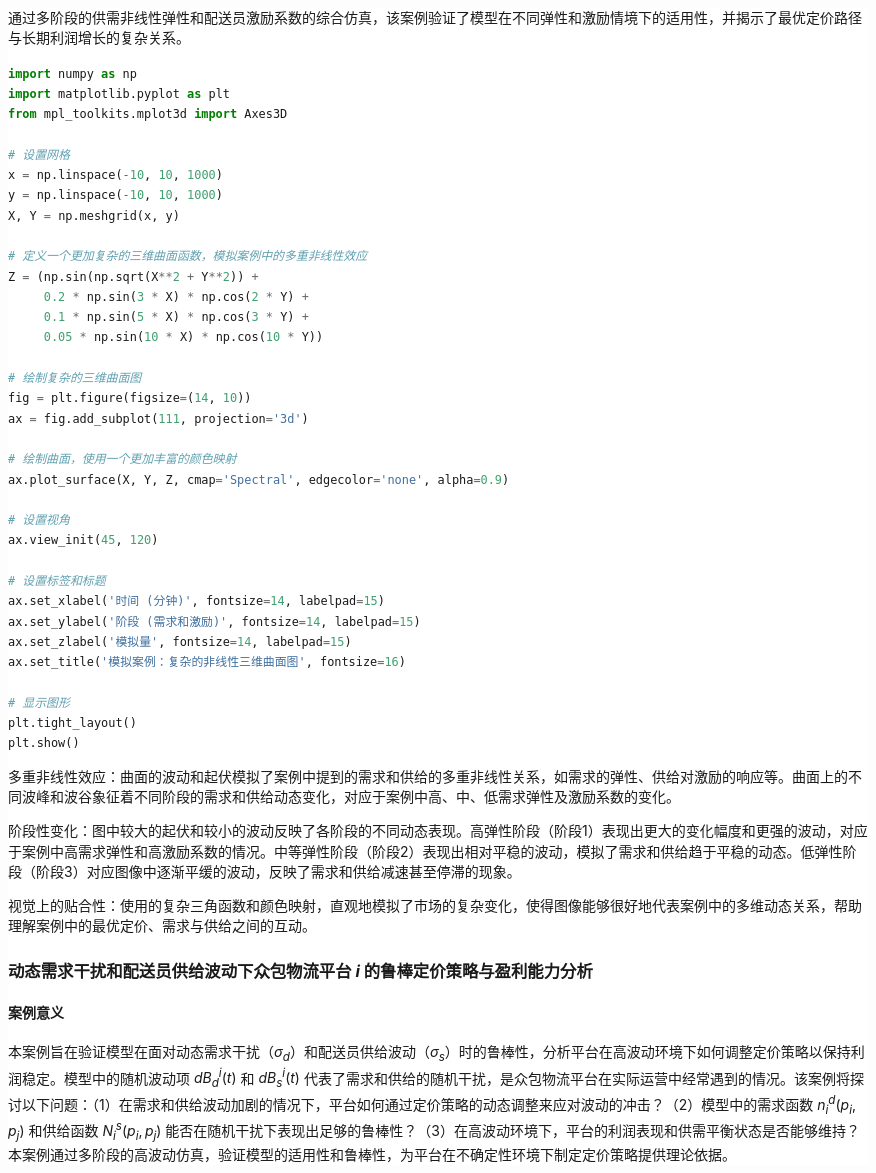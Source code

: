 通过多阶段的供需非线性弹性和配送员激励系数的综合仿真，该案例验证了模型在不同弹性和激励情境下的适用性，并揭示了最优定价路径与长期利润增长的复杂关系。

```python
import numpy as np
import matplotlib.pyplot as plt
from mpl_toolkits.mplot3d import Axes3D

# 设置网格
x = np.linspace(-10, 10, 1000)
y = np.linspace(-10, 10, 1000)
X, Y = np.meshgrid(x, y)

# 定义一个更加复杂的三维曲面函数，模拟案例中的多重非线性效应
Z = (np.sin(np.sqrt(X**2 + Y**2)) +
     0.2 * np.sin(3 * X) * np.cos(2 * Y) +
     0.1 * np.sin(5 * X) * np.cos(3 * Y) +
     0.05 * np.sin(10 * X) * np.cos(10 * Y))

# 绘制复杂的三维曲面图
fig = plt.figure(figsize=(14, 10))
ax = fig.add_subplot(111, projection='3d')

# 绘制曲面，使用一个更加丰富的颜色映射
ax.plot_surface(X, Y, Z, cmap='Spectral', edgecolor='none', alpha=0.9)

# 设置视角
ax.view_init(45, 120)

# 设置标签和标题
ax.set_xlabel('时间 (分钟)', fontsize=14, labelpad=15)
ax.set_ylabel('阶段 (需求和激励)', fontsize=14, labelpad=15)
ax.set_zlabel('模拟量', fontsize=14, labelpad=15)
ax.set_title('模拟案例：复杂的非线性三维曲面图', fontsize=16)

# 显示图形
plt.tight_layout()
plt.show()

```

多重非线性效应：曲面的波动和起伏模拟了案例中提到的需求和供给的多重非线性关系，如需求的弹性、供给对激励的响应等。曲面上的不同波峰和波谷象征着不同阶段的需求和供给动态变化，对应于案例中高、中、低需求弹性及激励系数的变化。

阶段性变化：图中较大的起伏和较小的波动反映了各阶段的不同动态表现。高弹性阶段（阶段1）表现出更大的变化幅度和更强的波动，对应于案例中高需求弹性和高激励系数的情况。中等弹性阶段（阶段2）表现出相对平稳的波动，模拟了需求和供给趋于平稳的动态。低弹性阶段（阶段3）对应图像中逐渐平缓的波动，反映了需求和供给减速甚至停滞的现象。

视觉上的贴合性：使用的复杂三角函数和颜色映射，直观地模拟了市场的复杂变化，使得图像能够很好地代表案例中的多维动态关系，帮助理解案例中的最优定价、需求与供给之间的互动。

### 动态需求干扰和配送员供给波动下众包物流平台 $i$ 的鲁棒定价策略与盈利能力分析

#### 案例意义

本案例旨在验证模型在面对动态需求干扰（$\sigma_d$）和配送员供给波动（$\sigma_s$）时的鲁棒性，分析平台在高波动环境下如何调整定价策略以保持利润稳定。模型中的随机波动项 $dB_d^i(t)$ 和 $dB_s^i(t)$ 代表了需求和供给的随机干扰，是众包物流平台在实际运营中经常遇到的情况。该案例将探讨以下问题：（1）在需求和供给波动加剧的情况下，平台如何通过定价策略的动态调整来应对波动的冲击？（2）模型中的需求函数 $n^d_i(p_i, p_j)$ 和供给函数 $N^s_i(p_i, p_j)$ 能否在随机干扰下表现出足够的鲁棒性？（3）在高波动环境下，平台的利润表现和供需平衡状态是否能够维持？本案例通过多阶段的高波动仿真，验证模型的适用性和鲁棒性，为平台在不确定性环境下制定定价策略提供理论依据。
